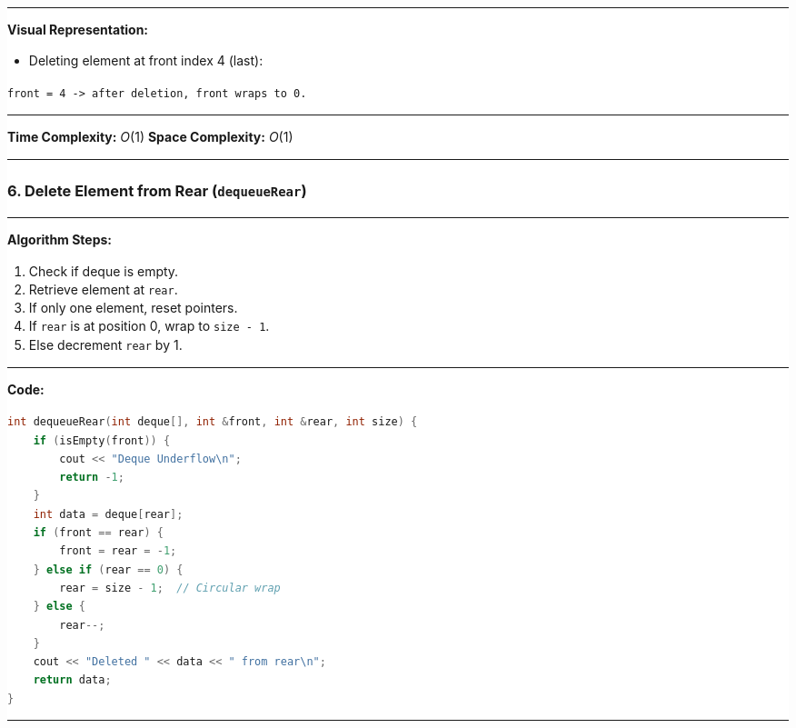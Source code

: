 
***

**Visual Representation:**

- Deleting element at front index 4 (last):

```
front = 4 -> after deletion, front wraps to 0.
```


***

**Time Complexity:** $O(1)$
**Space Complexity:** $O(1)$

***

### 6. Delete Element from Rear (`dequeueRear`)


***

**Algorithm Steps:**

1. Check if deque is empty.
2. Retrieve element at `rear`.
3. If only one element, reset pointers.
4. If `rear` is at position 0, wrap to `size - 1`.
5. Else decrement `rear` by 1.

***

**Code:**

```cpp
int dequeueRear(int deque[], int &front, int &rear, int size) {
    if (isEmpty(front)) {
        cout << "Deque Underflow\n";
        return -1;
    }
    int data = deque[rear];
    if (front == rear) {
        front = rear = -1;
    } else if (rear == 0) {
        rear = size - 1;  // Circular wrap
    } else {
        rear--;
    }
    cout << "Deleted " << data << " from rear\n";
    return data;
}
```


***
